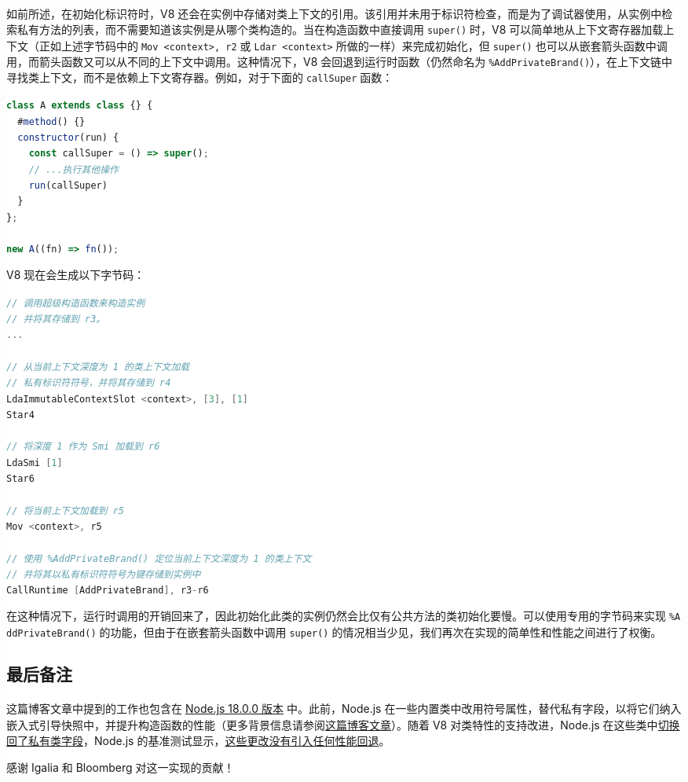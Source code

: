 如前所述，在初始化标识符时，V8 还会在实例中存储对类上下文的引用。该引用并未用于标识符检查，而是为了调试器使用，从实例中检索私有方法的列表，而不需要知道该实例是从哪个类构造的。当在构造函数中直接调用 `super()` 时，V8 可以简单地从上下文寄存器加载上下文（正如上述字节码中的 `Mov <context>, r2` 或 `Ldar <context>` 所做的一样）来完成初始化，但 `super()` 也可以从嵌套箭头函数中调用，而箭头函数又可以从不同的上下文中调用。这种情况下，V8 会回退到运行时函数（仍然命名为 `%AddPrivateBrand()`），在上下文链中寻找类上下文，而不是依赖上下文寄存器。例如，对于下面的 `callSuper` 函数：

```js
class A extends class {} {
  #method() {}
  constructor(run) {
    const callSuper = () => super();
    // ...执行其他操作
    run(callSuper)
  }
};

new A((fn) => fn());
```

V8 现在会生成以下字节码：

```cpp
// 调用超级构造函数来构造实例
// 并将其存储到 r3。
...

// 从当前上下文深度为 1 的类上下文加载
// 私有标识符符号，并将其存储到 r4
LdaImmutableContextSlot <context>, [3], [1]
Star4

// 将深度 1 作为 Smi 加载到 r6
LdaSmi [1]
Star6

// 将当前上下文加载到 r5
Mov <context>, r5

// 使用 %AddPrivateBrand() 定位当前上下文深度为 1 的类上下文
// 并将其以私有标识符符号为键存储到实例中
CallRuntime [AddPrivateBrand], r3-r6
```

在这种情况下，运行时调用的开销回来了，因此初始化此类的实例仍然会比仅有公共方法的类初始化要慢。可以使用专用的字节码来实现 `%AddPrivateBrand()` 的功能，但由于在嵌套箭头函数中调用 `super()` 的情况相当少见，我们再次在实现的简单性和性能之间进行了权衡。

## 最后备注

这篇博客文章中提到的工作也包含在 [Node.js 18.0.0 版本](https://nodejs.org/en/blog/announcements/v18-release-announce/) 中。此前，Node.js 在一些内置类中改用符号属性，替代私有字段，以将它们纳入嵌入式引导快照中，并提升构造函数的性能（更多背景信息请参阅[这篇博客文章](https://www.nearform.com/blog/node-js-and-the-struggles-of-being-an-eventtarget/)）。随着 V8 对类特性的支持改进，Node.js 在这些类中[切换回了私有类字段](https://github.com/nodejs/node/pull/42361)，Node.js 的基准测试显示，[这些更改没有引入任何性能回退](https://github.com/nodejs/node/pull/42361#issuecomment-1068961385)。

感谢 Igalia 和 Bloomberg 对这一实现的贡献！
